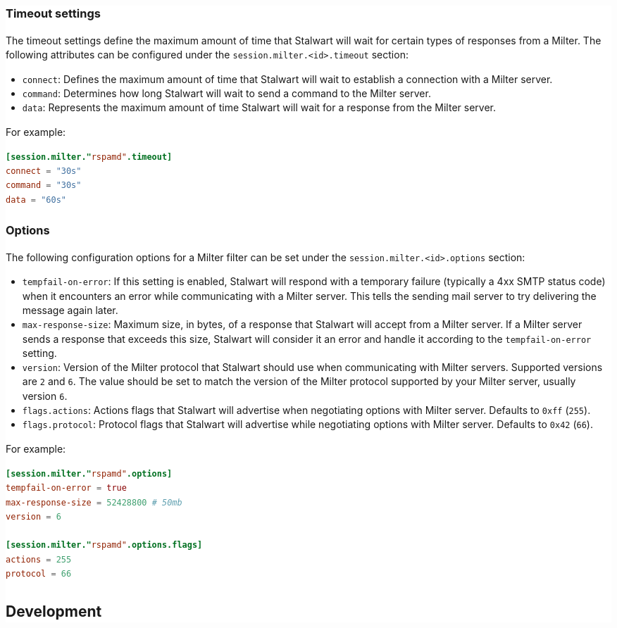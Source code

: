### Timeout settings

The timeout settings define the maximum amount of time that Stalwart will wait for certain types of responses from a Milter. The following attributes can be configured under the `session.milter.<id>.timeout` section:

- `connect`: Defines the maximum amount of time that Stalwart will wait to establish a connection with a Milter server. 
- `command`: Determines how long Stalwart will wait to send a command to the Milter server. 
- `data`: Represents the maximum amount of time Stalwart will wait for a response from the Milter server. 

For example:

```toml
[session.milter."rspamd".timeout]
connect = "30s"
command = "30s"
data = "60s"
```

### Options

The following configuration options for a Milter filter can be set under the `session.milter.<id>.options` section:

- `tempfail-on-error`: If this setting is enabled, Stalwart will respond with a temporary failure (typically a 4xx SMTP status code) when it encounters an error while communicating with a Milter server. This tells the sending mail server to try delivering the message again later.
- `max-response-size`: Maximum size, in bytes, of a response that Stalwart will accept from a Milter server. If a Milter server sends a response that exceeds this size, Stalwart will consider it an error and handle it according to the `tempfail-on-error` setting.
- `version`: Version of the Milter protocol that Stalwart should use when communicating with Milter servers. Supported versions are `2` and `6`. The value should be set to match the version of the Milter protocol supported by your Milter server, usually version `6`.
- `flags.actions`: Actions flags that Stalwart will advertise when negotiating options with Milter server. Defaults to `0xff` (`255`).
- `flags.protocol`: Protocol flags that Stalwart will advertise while negotiating options with Milter server. Defaults to `0x42` (`66`).

For example:

```toml
[session.milter."rspamd".options]
tempfail-on-error = true
max-response-size = 52428800 # 50mb
version = 6

[session.milter."rspamd".options.flags]
actions = 255
protocol = 66
```

## Development
